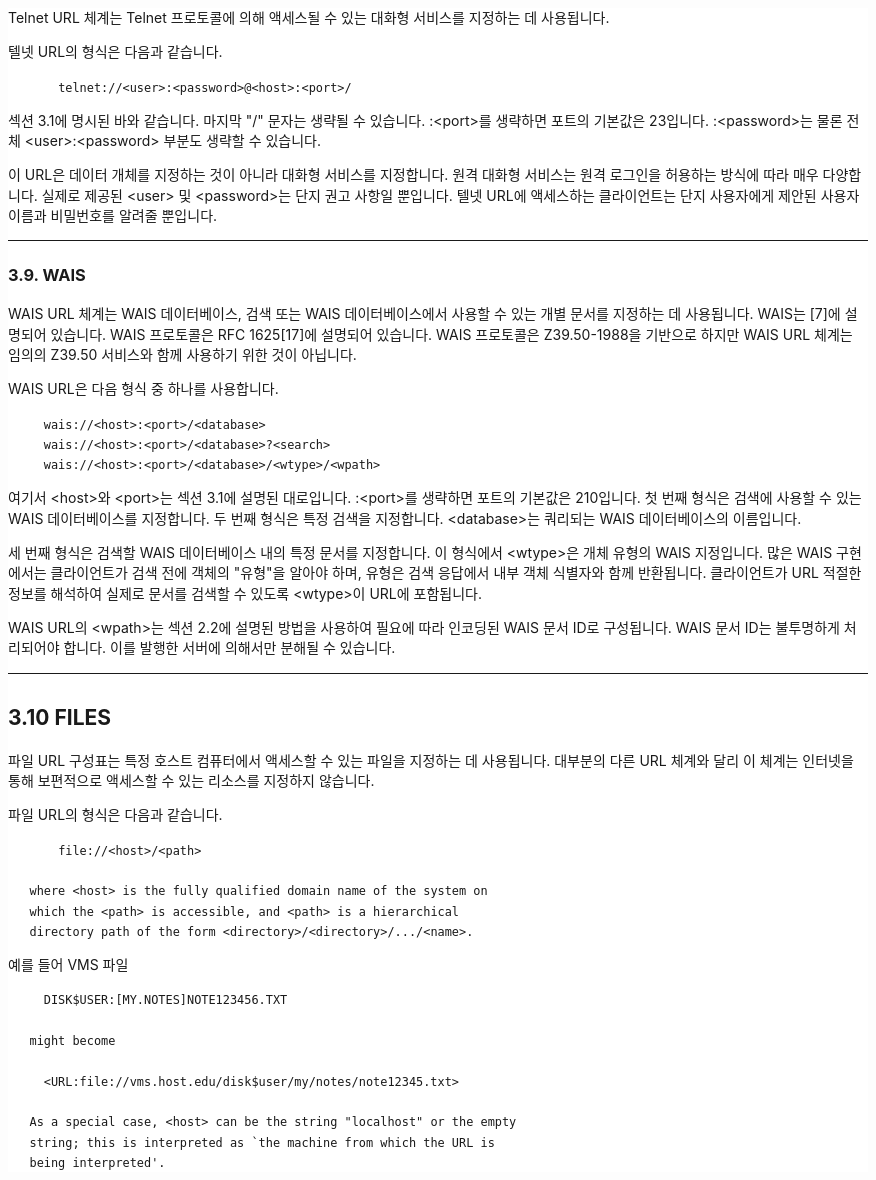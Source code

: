 Telnet URL 체계는 Telnet 프로토콜에 의해 액세스될 수 있는 대화형 서비스를 지정하는 데 사용됩니다.

텔넷 URL의 형식은 다음과 같습니다.

```text
       telnet://<user>:<password>@<host>:<port>/
```

섹션 3.1에 명시된 바와 같습니다. 마지막 "/" 문자는 생략될 수 있습니다. :<port\>를 생략하면 포트의 기본값은 23입니다. :<password\>는 물론 전체 <user\>:<password\> 부분도 생략할 수 있습니다.

이 URL은 데이터 개체를 지정하는 것이 아니라 대화형 서비스를 지정합니다. 원격 대화형 서비스는 원격 로그인을 허용하는 방식에 따라 매우 다양합니다. 실제로 제공된 <user\> 및 <password\>는 단지 권고 사항일 뿐입니다. 텔넷 URL에 액세스하는 클라이언트는 단지 사용자에게 제안된 사용자 이름과 비밀번호를 알려줄 뿐입니다.

---
### **3.9.  WAIS**

WAIS URL 체계는 WAIS 데이터베이스, 검색 또는 WAIS 데이터베이스에서 사용할 수 있는 개별 문서를 지정하는 데 사용됩니다. WAIS는 \[7\]에 설명되어 있습니다. WAIS 프로토콜은 RFC 1625\[17\]에 설명되어 있습니다. WAIS 프로토콜은 Z39.50-1988을 기반으로 하지만 WAIS URL 체계는 임의의 Z39.50 서비스와 함께 사용하기 위한 것이 아닙니다.

WAIS URL은 다음 형식 중 하나를 사용합니다.

```text
     wais://<host>:<port>/<database>
     wais://<host>:<port>/<database>?<search>
     wais://<host>:<port>/<database>/<wtype>/<wpath>
```

여기서 <host\>와 <port\>는 섹션 3.1에 설명된 대로입니다. :<port\>를 생략하면 포트의 기본값은 210입니다. 첫 번째 형식은 검색에 사용할 수 있는 WAIS 데이터베이스를 지정합니다. 두 번째 형식은 특정 검색을 지정합니다. <database\>는 쿼리되는 WAIS 데이터베이스의 이름입니다.

세 번째 형식은 검색할 WAIS 데이터베이스 내의 특정 문서를 지정합니다. 이 형식에서 <wtype\>은 개체 유형의 WAIS 지정입니다. 많은 WAIS 구현에서는 클라이언트가 검색 전에 객체의 "유형"을 알아야 하며, 유형은 검색 응답에서 내부 객체 식별자와 함께 반환됩니다. 클라이언트가 URL 적절한 정보를 해석하여 실제로 문서를 검색할 수 있도록 <wtype\>이 URL에 포함됩니다.

WAIS URL의 <wpath\>는 섹션 2.2에 설명된 방법을 사용하여 필요에 따라 인코딩된 WAIS 문서 ID로 구성됩니다. WAIS 문서 ID는 불투명하게 처리되어야 합니다. 이를 발행한 서버에 의해서만 분해될 수 있습니다.

---
## **3.10 FILES**

파일 URL 구성표는 특정 호스트 컴퓨터에서 액세스할 수 있는 파일을 지정하는 데 사용됩니다. 대부분의 다른 URL 체계와 달리 이 체계는 인터넷을 통해 보편적으로 액세스할 수 있는 리소스를 지정하지 않습니다.

파일 URL의 형식은 다음과 같습니다.

```text
       file://<host>/<path>

   where <host> is the fully qualified domain name of the system on
   which the <path> is accessible, and <path> is a hierarchical
   directory path of the form <directory>/<directory>/.../<name>.
```

예를 들어 VMS 파일

```text
     DISK$USER:[MY.NOTES]NOTE123456.TXT

   might become

     <URL:file://vms.host.edu/disk$user/my/notes/note12345.txt>

   As a special case, <host> can be the string "localhost" or the empty
   string; this is interpreted as `the machine from which the URL is
   being interpreted'.
```
